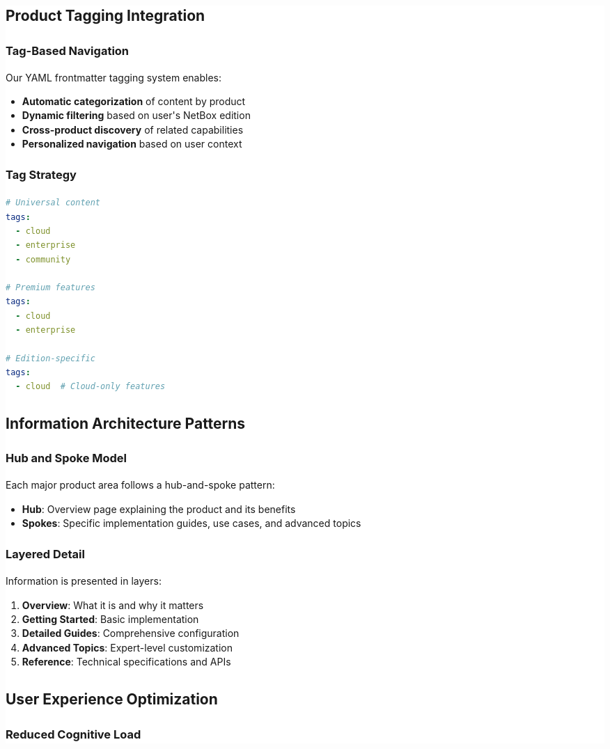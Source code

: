 ## Product Tagging Integration

### Tag-Based Navigation

Our YAML frontmatter tagging system enables:

- **Automatic categorization** of content by product
- **Dynamic filtering** based on user's NetBox edition
- **Cross-product discovery** of related capabilities
- **Personalized navigation** based on user context

### Tag Strategy

```yaml
# Universal content
tags:
  - cloud
  - enterprise
  - community

# Premium features
tags:
  - cloud
  - enterprise

# Edition-specific
tags:
  - cloud  # Cloud-only features
```

## Information Architecture Patterns

### Hub and Spoke Model

Each major product area follows a hub-and-spoke pattern:

- **Hub**: Overview page explaining the product and its benefits
- **Spokes**: Specific implementation guides, use cases, and advanced topics

### Layered Detail

Information is presented in layers:

1. **Overview**: What it is and why it matters
2. **Getting Started**: Basic implementation
3. **Detailed Guides**: Comprehensive configuration
4. **Advanced Topics**: Expert-level customization
5. **Reference**: Technical specifications and APIs

## User Experience Optimization

### Reduced Cognitive Load
